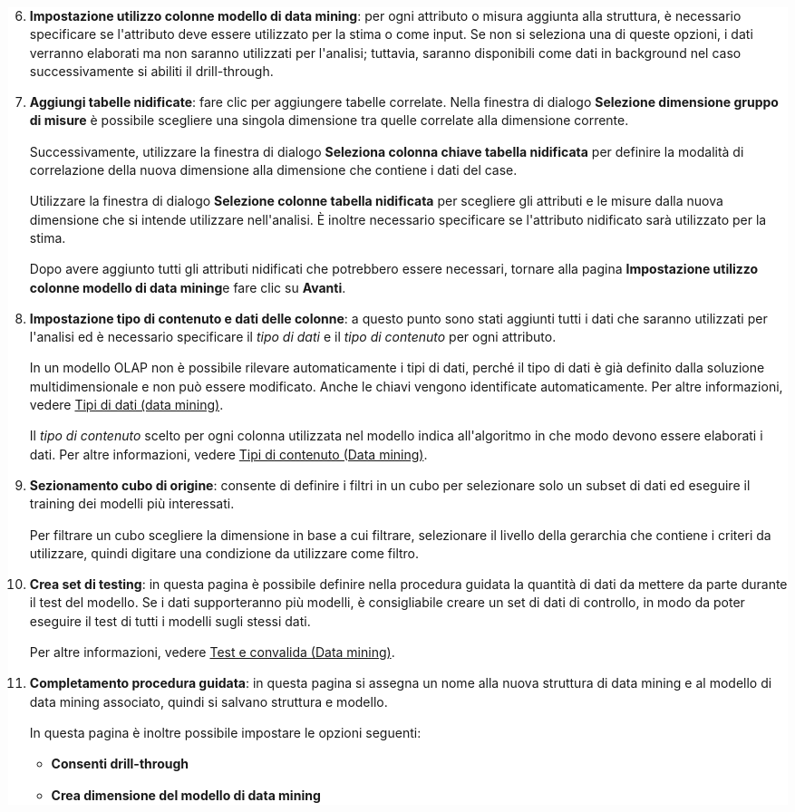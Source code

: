 6.  **Impostazione utilizzo colonne modello di data mining**: per ogni attributo o misura aggiunta alla struttura, è necessario specificare se l'attributo deve essere utilizzato per la stima o come input. Se non si seleziona una di queste opzioni, i dati verranno elaborati ma non saranno utilizzati per l'analisi; tuttavia, saranno disponibili come dati in background nel caso successivamente si abiliti il drill-through.  
  
7.  **Aggiungi tabelle nidificate**: fare clic per aggiungere tabelle correlate. Nella finestra di dialogo **Selezione dimensione gruppo di misure** è possibile scegliere una singola dimensione tra quelle correlate alla dimensione corrente.  
  
     Successivamente, utilizzare la finestra di dialogo **Seleziona colonna chiave tabella nidificata** per definire la modalità di correlazione della nuova dimensione alla dimensione che contiene i dati del case.  
  
     Utilizzare la finestra di dialogo **Selezione colonne tabella nidificata** per scegliere gli attributi e le misure dalla nuova dimensione che si intende utilizzare nell'analisi. È inoltre necessario specificare se l'attributo nidificato sarà utilizzato per la stima.  
  
     Dopo avere aggiunto tutti gli attributi nidificati che potrebbero essere necessari, tornare alla pagina **Impostazione utilizzo colonne modello di data mining**e fare clic su **Avanti**.  
  
8.  **Impostazione tipo di contenuto e dati delle colonne**: a questo punto sono stati aggiunti tutti i dati che saranno utilizzati per l'analisi ed è necessario specificare il *tipo di dati* e il *tipo di contenuto* per ogni attributo.  
  
     In un modello OLAP non è possibile rilevare automaticamente i tipi di dati, perché il tipo di dati è già definito dalla soluzione multidimensionale e non può essere modificato. Anche le chiavi vengono identificate automaticamente. Per altre informazioni, vedere [Tipi di dati &#40;data mining&#41;](../../analysis-services/data-mining/data-types-data-mining.md).  
  
     Il *tipo di contenuto* scelto per ogni colonna utilizzata nel modello indica all'algoritmo in che modo devono essere elaborati i dati. Per altre informazioni, vedere [Tipi di contenuto &#40;Data mining&#41;](../../analysis-services/data-mining/content-types-data-mining.md).  
  
9. **Sezionamento cubo di origine**: consente di definire i filtri in un cubo per selezionare solo un subset di dati ed eseguire il training dei modelli più interessati.  
  
     Per filtrare un cubo scegliere la dimensione in base a cui filtrare, selezionare il livello della gerarchia che contiene i criteri da utilizzare, quindi digitare una condizione da utilizzare come filtro.  
  
10. **Crea set di testing**: in questa pagina è possibile definire nella procedura guidata la quantità di dati da mettere da parte durante il test del modello. Se i dati supporteranno più modelli, è consigliabile creare un set di dati di controllo, in modo da poter eseguire il test di tutti i modelli sugli stessi dati.  
  
     Per altre informazioni, vedere [Test e convalida &#40;Data mining&#41;](../../analysis-services/data-mining/testing-and-validation-data-mining.md).  
  
11. **Completamento procedura guidata**: in questa pagina si assegna un nome alla nuova struttura di data mining e al modello di data mining associato, quindi si salvano struttura e modello.  
  
     In questa pagina è inoltre possibile impostare le opzioni seguenti:  
  
    -   **Consenti drill-through**  
  
    -   **Crea dimensione del modello di data mining**  
  